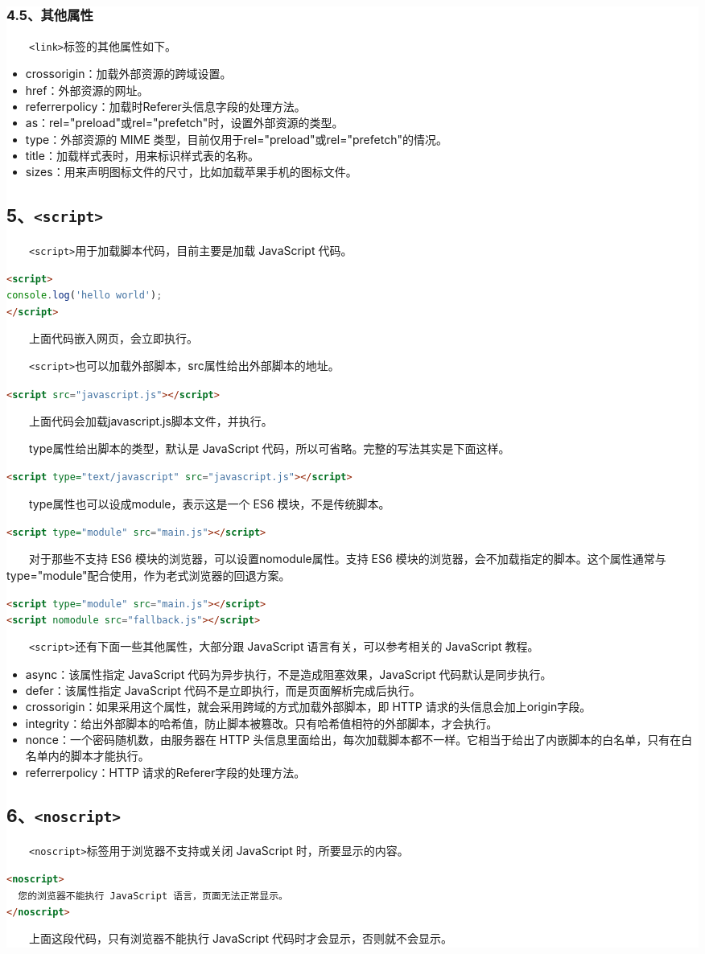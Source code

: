 
### 4.5、其他属性
&emsp;&emsp;`<link>`标签的其他属性如下。

- crossorigin：加载外部资源的跨域设置。
- href：外部资源的网址。
- referrerpolicy：加载时Referer头信息字段的处理方法。
- as：rel="preload"或rel="prefetch"时，设置外部资源的类型。
- type：外部资源的 MIME 类型，目前仅用于rel="preload"或rel="prefetch"的情况。
- title：加载样式表时，用来标识样式表的名称。
- sizes：用来声明图标文件的尺寸，比如加载苹果手机的图标文件。

## 5、`<script>`
&emsp;&emsp;`<script>`用于加载脚本代码，目前主要是加载 JavaScript 代码。
```html
<script>
console.log('hello world');
</script>
```
&emsp;&emsp;上面代码嵌入网页，会立即执行。

&emsp;&emsp;`<script>`也可以加载外部脚本，src属性给出外部脚本的地址。
```html
<script src="javascript.js"></script>
```
&emsp;&emsp;上面代码会加载javascript.js脚本文件，并执行。

&emsp;&emsp;type属性给出脚本的类型，默认是 JavaScript 代码，所以可省略。完整的写法其实是下面这样。
```html
<script type="text/javascript" src="javascript.js"></script>
```
&emsp;&emsp;type属性也可以设成module，表示这是一个 ES6 模块，不是传统脚本。
```html
<script type="module" src="main.js"></script>
```
&emsp;&emsp;对于那些不支持 ES6 模块的浏览器，可以设置nomodule属性。支持 ES6 模块的浏览器，会不加载指定的脚本。这个属性通常与type="module"配合使用，作为老式浏览器的回退方案。
```html
<script type="module" src="main.js"></script>
<script nomodule src="fallback.js"></script>
```
&emsp;&emsp;`<script>`还有下面一些其他属性，大部分跟 JavaScript 语言有关，可以参考相关的 JavaScript 教程。

- async：该属性指定 JavaScript 代码为异步执行，不是造成阻塞效果，JavaScript 代码默认是同步执行。
- defer：该属性指定 JavaScript 代码不是立即执行，而是页面解析完成后执行。
- crossorigin：如果采用这个属性，就会采用跨域的方式加载外部脚本，即 HTTP 请求的头信息会加上origin字段。
- integrity：给出外部脚本的哈希值，防止脚本被篡改。只有哈希值相符的外部脚本，才会执行。
- nonce：一个密码随机数，由服务器在 HTTP 头信息里面给出，每次加载脚本都不一样。它相当于给出了内嵌脚本的白名单，只有在白名单内的脚本才能执行。
- referrerpolicy：HTTP 请求的Referer字段的处理方法。

## 6、`<noscript>`
&emsp;&emsp;`<noscript>`标签用于浏览器不支持或关闭 JavaScript 时，所要显示的内容。
```html
<noscript>
  您的浏览器不能执行 JavaScript 语言，页面无法正常显示。
</noscript>
```
&emsp;&emsp;上面这段代码，只有浏览器不能执行 JavaScript 代码时才会显示，否则就不会显示。
